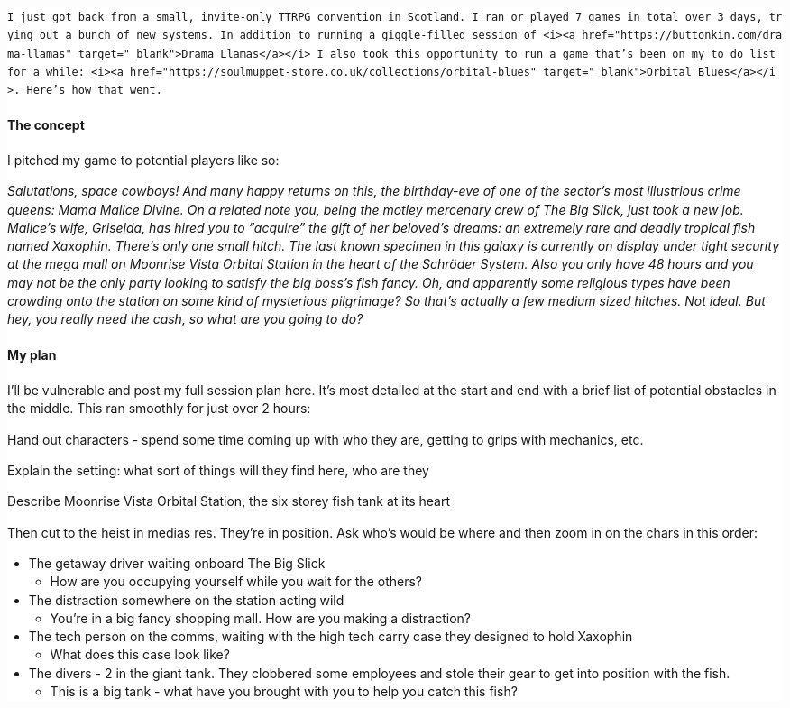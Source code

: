     I just got back from a small, invite-only TTRPG convention in Scotland. I ran or played 7 games in total over 3 days, trying out a bunch of new systems. In addition to running a giggle-filled session of <i><a href="https://buttonkin.com/drama-llamas" target="_blank">Drama Llamas</a></i> I also took this opportunity to run a game that’s been on my to do list for a while: <i><a href="https://soulmuppet-store.co.uk/collections/orbital-blues" target="_blank">Orbital Blues</a></i>. Here’s how that went.
</p>
<h4>The concept</h4>
<p>
    I pitched my game to potential players like so:
</p>
<div class="blogquote">
    <p>
        <i>Salutations, space cowboys! And many happy returns on this, the birthday-eve of one of the sector’s most illustrious crime queens: Mama Malice Divine. On a related note you, being the motley mercenary crew of The Big Slick, just took a new job. Malice’s wife, Griselda, has hired you to “acquire” the gift of her beloved’s dreams: an extremely rare and deadly tropical fish named Xaxophin. There’s only one small hitch. The last known specimen in this galaxy is currently on display under tight security at the mega mall on Moonrise Vista Orbital Station in the heart of the Schröder System. Also you only have 48 hours and you may not be the only party looking to satisfy the big boss’s fish fancy. Oh, and apparently some religious types have been crowding onto the station on some kind of mysterious pilgrimage? So that’s actually a few medium sized hitches. Not ideal. But hey, you really need the cash, so what are you going to do?</i>
    </p>
</div>
<h4>My plan</h4>
<p>
    I’ll be vulnerable and post my full session plan here. It’s most detailed at the start and end with a brief list of potential obstacles in the middle. This ran smoothly for just over 2 hours:
</p>
<div class="blogquote">
    <p>
        Hand out characters - spend some time coming up with who they are, getting to grips with mechanics, etc.
    </p><p>
        Explain the setting: what sort of things will they find here, who are they
    </p><p>
        Describe Moonrise Vista Orbital Station, the six storey fish tank at its heart
    </p><p>
        Then cut to the heist in medias res. They’re in position. Ask who’s would be where and then zoom in on the chars in this order:
    <ul>
        <li>
            The getaway driver waiting onboard The Big Slick
            <ul>
                <li>How are you occupying yourself while you wait for the others?</li>
            </ul>
        </li><li>
            The distraction somewhere on the station acting wild
            <ul>
                <li>You’re in a big fancy shopping mall. How are you making a distraction?</li>
            </ul>
        </li><li>
            The tech person on the comms, waiting with the high tech carry case they designed to hold Xaxophin
            <ul>
                <li>What does this case look like?</li>
            </ul>
        </li><li>
            The divers - 2 in the giant tank. They clobbered some employees and stole their gear to get into position with the fish.
            <ul>
                <li>This is a big tank - what have you brought with you to help you catch this fish?</li>
            </ul>
        </li>